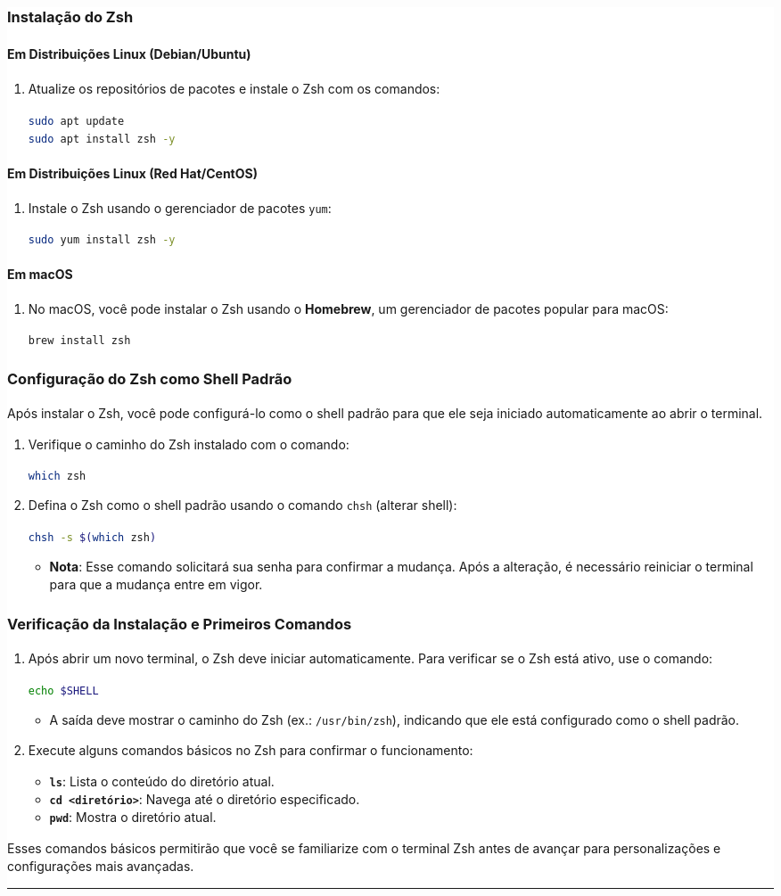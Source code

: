 ### Instalação do Zsh

#### Em Distribuições Linux (Debian/Ubuntu)
1. Atualize os repositórios de pacotes e instale o Zsh com os comandos:
   ```bash
   sudo apt update
   sudo apt install zsh -y
   ```

#### Em Distribuições Linux (Red Hat/CentOS)
1. Instale o Zsh usando o gerenciador de pacotes `yum`:
   ```bash
   sudo yum install zsh -y
   ```

#### Em macOS
1. No macOS, você pode instalar o Zsh usando o **Homebrew**, um gerenciador de pacotes popular para macOS:
   ```bash
   brew install zsh
   ```

### Configuração do Zsh como Shell Padrão
Após instalar o Zsh, você pode configurá-lo como o shell padrão para que ele seja iniciado automaticamente ao abrir o terminal.

1. Verifique o caminho do Zsh instalado com o comando:
   ```bash
   which zsh
   ```

2. Defina o Zsh como o shell padrão usando o comando `chsh` (alterar shell):
   ```bash
   chsh -s $(which zsh)
   ```
   - **Nota**: Esse comando solicitará sua senha para confirmar a mudança. Após a alteração, é necessário reiniciar o terminal para que a mudança entre em vigor.

### Verificação da Instalação e Primeiros Comandos
1. Após abrir um novo terminal, o Zsh deve iniciar automaticamente. Para verificar se o Zsh está ativo, use o comando:
   ```bash
   echo $SHELL
   ```
   - A saída deve mostrar o caminho do Zsh (ex.: `/usr/bin/zsh`), indicando que ele está configurado como o shell padrão.

2. Execute alguns comandos básicos no Zsh para confirmar o funcionamento:
   - **`ls`**: Lista o conteúdo do diretório atual.
   - **`cd <diretório>`**: Navega até o diretório especificado.
   - **`pwd`**: Mostra o diretório atual.

Esses comandos básicos permitirão que você se familiarize com o terminal Zsh antes de avançar para personalizações e configurações mais avançadas.

---
